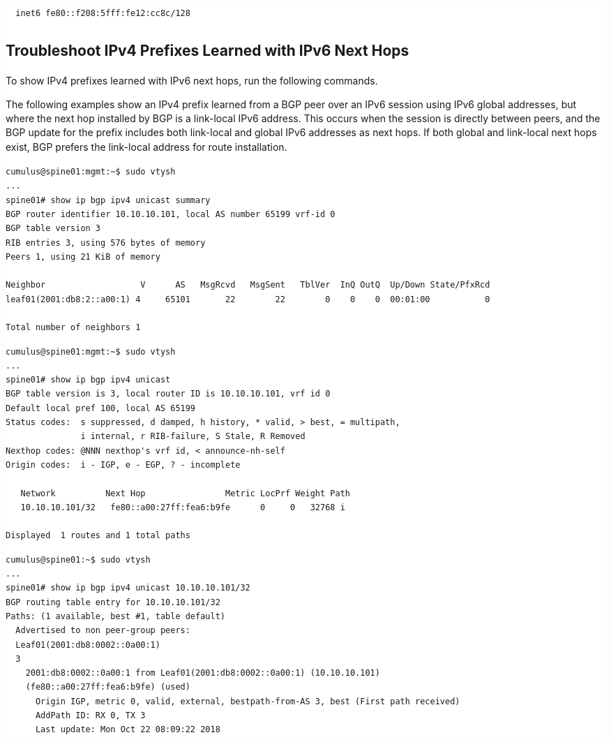 ```
  inet6 fe80::f208:5fff:fe12:cc8c/128
```

## Troubleshoot IPv4 Prefixes Learned with IPv6 Next Hops

To show IPv4 prefixes learned with IPv6 next hops, run the following commands.

The following examples show an IPv4 prefix learned from a BGP peer over an IPv6 session using IPv6 global addresses, but where the next hop installed by BGP is a link-local IPv6 address. This occurs when the session is directly between peers, and the BGP update for the prefix includes both link-local and global IPv6 addresses as next hops. If both global and link-local next hops exist, BGP prefers the link-local address for route installation.

```
cumulus@spine01:mgmt:~$ sudo vtysh
...
spine01# show ip bgp ipv4 unicast summary
BGP router identifier 10.10.10.101, local AS number 65199 vrf-id 0
BGP table version 3
RIB entries 3, using 576 bytes of memory
Peers 1, using 21 KiB of memory

Neighbor                   V      AS   MsgRcvd   MsgSent   TblVer  InQ OutQ  Up/Down State/PfxRcd
leaf01(2001:db8:2::a00:1) 4     65101       22        22        0    0    0  00:01:00           0

Total number of neighbors 1
```

```
cumulus@spine01:mgmt:~$ sudo vtysh
...
spine01# show ip bgp ipv4 unicast
BGP table version is 3, local router ID is 10.10.10.101, vrf id 0
Default local pref 100, local AS 65199
Status codes:  s suppressed, d damped, h history, * valid, > best, = multipath,
               i internal, r RIB-failure, S Stale, R Removed
Nexthop codes: @NNN nexthop's vrf id, < announce-nh-self
Origin codes:  i - IGP, e - EGP, ? - incomplete

   Network          Next Hop                Metric LocPrf Weight Path
   10.10.10.101/32   fe80::a00:27ff:fea6:b9fe      0     0   32768 i

Displayed  1 routes and 1 total paths
```

```
cumulus@spine01:~$ sudo vtysh
...
spine01# show ip bgp ipv4 unicast 10.10.10.101/32
BGP routing table entry for 10.10.10.101/32
Paths: (1 available, best #1, table default)
  Advertised to non peer-group peers:
  Leaf01(2001:db8:0002::0a00:1)
  3
    2001:db8:0002::0a00:1 from Leaf01(2001:db8:0002::0a00:1) (10.10.10.101)
    (fe80::a00:27ff:fea6:b9fe) (used)
      Origin IGP, metric 0, valid, external, bestpath-from-AS 3, best (First path received)
      AddPath ID: RX 0, TX 3
      Last update: Mon Oct 22 08:09:22 2018
```
